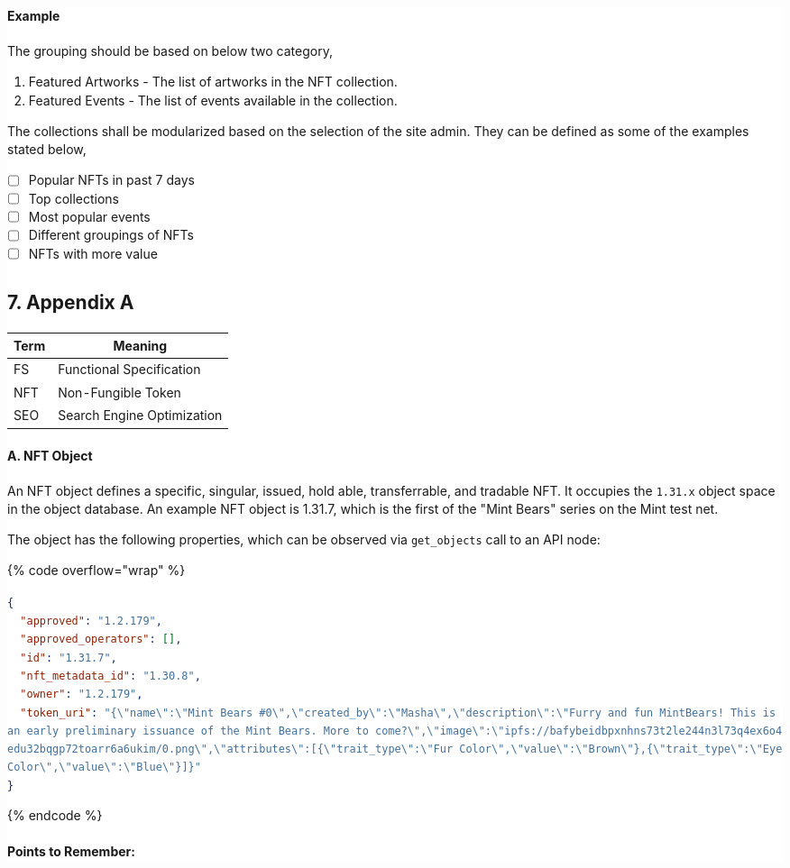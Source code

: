 #### Example

The grouping should be based on below two category,

1. Featured Artworks - The list of artworks in the NFT collection.
2. Featured Events -  The list of events available in the collection.

The collections shall be modularized based on the selection of the site admin. They can be defined as some of the examples stated below,

* [ ] Popular NFTs in past 7 days
* [ ] Top collections
* [ ] Most popular events
* [ ] Different groupings of NFTs
* [ ] NFTs with more value

## 7. Appendix A

| Term | Meaning                    |
| ---- | -------------------------- |
| FS   | Functional Specification   |
| NFT  | Non-Fungible Token         |
| SEO  | Search Engine Optimization |



#### A. NFT Object

An NFT object defines a specific, singular, issued, hold able, transferrable, and tradable NFT. It occupies the `1.31.x` object space in the object database. An example NFT object is 1.31.7, which is the first of the "Mint Bears" series on the Mint test net.

The object has the following properties, which can be observed via  `get_objects` call to an API node:

{% code overflow="wrap" %}
```json
{
  "approved": "1.2.179",
  "approved_operators": [],
  "id": "1.31.7",
  "nft_metadata_id": "1.30.8",
  "owner": "1.2.179",
  "token_uri": "{\"name\":\"Mint Bears #0\",\"created_by\":\"Masha\",\"description\":\"Furry and fun MintBears! This is an early preliminary issuance of the Mint Bears. More to come?\",\"image\":\"ipfs://bafybeidbpxnhns73t2le244n3l73q4ex6o4edu32bqgp72toarr6a6ukim/0.png\",\"attributes\":[{\"trait_type\":\"Fur Color\",\"value\":\"Brown\"},{\"trait_type\":\"Eye Color\",\"value\":\"Blue\"}]}"
}
```
{% endcode %}

#### Points to Remember:
